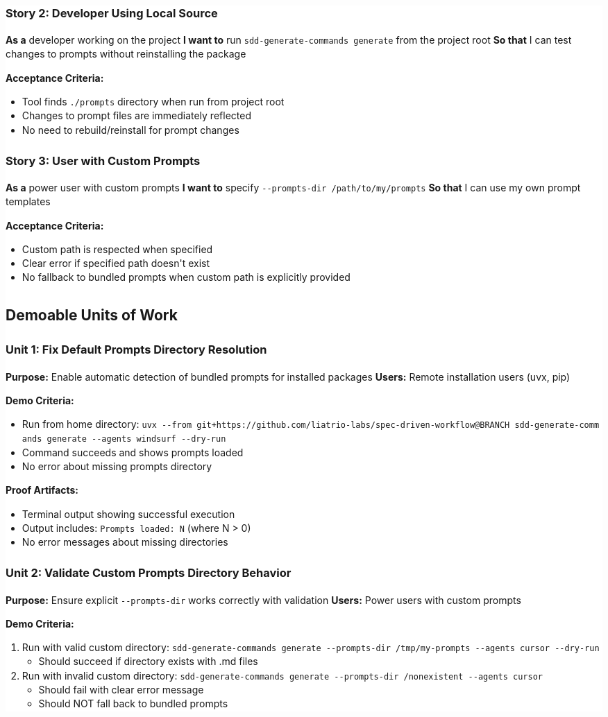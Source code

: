 ### Story 2: Developer Using Local Source

**As a** developer working on the project
**I want to** run `sdd-generate-commands generate` from the project root
**So that** I can test changes to prompts without reinstalling the package

**Acceptance Criteria:**

- Tool finds `./prompts` directory when run from project root
- Changes to prompt files are immediately reflected
- No need to rebuild/reinstall for prompt changes

### Story 3: User with Custom Prompts

**As a** power user with custom prompts
**I want to** specify `--prompts-dir /path/to/my/prompts`
**So that** I can use my own prompt templates

**Acceptance Criteria:**

- Custom path is respected when specified
- Clear error if specified path doesn't exist
- No fallback to bundled prompts when custom path is explicitly provided

## Demoable Units of Work

### Unit 1: Fix Default Prompts Directory Resolution

**Purpose:** Enable automatic detection of bundled prompts for installed packages
**Users:** Remote installation users (uvx, pip)

**Demo Criteria:**

- Run from home directory: `uvx --from git+https://github.com/liatrio-labs/spec-driven-workflow@BRANCH sdd-generate-commands generate --agents windsurf --dry-run`
- Command succeeds and shows prompts loaded
- No error about missing prompts directory

**Proof Artifacts:**

- Terminal output showing successful execution
- Output includes: `Prompts loaded: N` (where N > 0)
- No error messages about missing directories

### Unit 2: Validate Custom Prompts Directory Behavior

**Purpose:** Ensure explicit `--prompts-dir` works correctly with validation
**Users:** Power users with custom prompts

**Demo Criteria:**

1. Run with valid custom directory: `sdd-generate-commands generate --prompts-dir /tmp/my-prompts --agents cursor --dry-run`
   - Should succeed if directory exists with .md files
2. Run with invalid custom directory: `sdd-generate-commands generate --prompts-dir /nonexistent --agents cursor`
   - Should fail with clear error message
   - Should NOT fall back to bundled prompts
